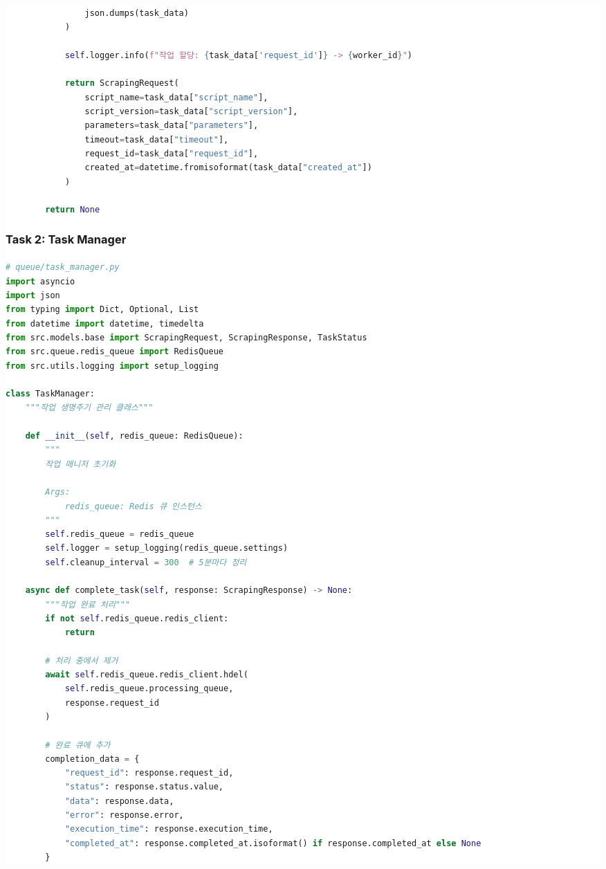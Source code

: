```python
                json.dumps(task_data)
            )

            self.logger.info(f"작업 할당: {task_data['request_id']} -> {worker_id}")

            return ScrapingRequest(
                script_name=task_data["script_name"],
                script_version=task_data["script_version"],
                parameters=task_data["parameters"],
                timeout=task_data["timeout"],
                request_id=task_data["request_id"],
                created_at=datetime.fromisoformat(task_data["created_at"])
            )

        return None
```

### Task 2: Task Manager

```python
# queue/task_manager.py
import asyncio
import json
from typing import Dict, Optional, List
from datetime import datetime, timedelta
from src.models.base import ScrapingRequest, ScrapingResponse, TaskStatus
from src.queue.redis_queue import RedisQueue
from src.utils.logging import setup_logging

class TaskManager:
    """작업 생명주기 관리 클래스"""

    def __init__(self, redis_queue: RedisQueue):
        """
        작업 매니저 초기화

        Args:
            redis_queue: Redis 큐 인스턴스
        """
        self.redis_queue = redis_queue
        self.logger = setup_logging(redis_queue.settings)
        self.cleanup_interval = 300  # 5분마다 정리

    async def complete_task(self, response: ScrapingResponse) -> None:
        """작업 완료 처리"""
        if not self.redis_queue.redis_client:
            return

        # 처리 중에서 제거
        await self.redis_queue.redis_client.hdel(
            self.redis_queue.processing_queue,
            response.request_id
        )

        # 완료 큐에 추가
        completion_data = {
            "request_id": response.request_id,
            "status": response.status.value,
            "data": response.data,
            "error": response.error,
            "execution_time": response.execution_time,
            "completed_at": response.completed_at.isoformat() if response.completed_at else None
        }
```